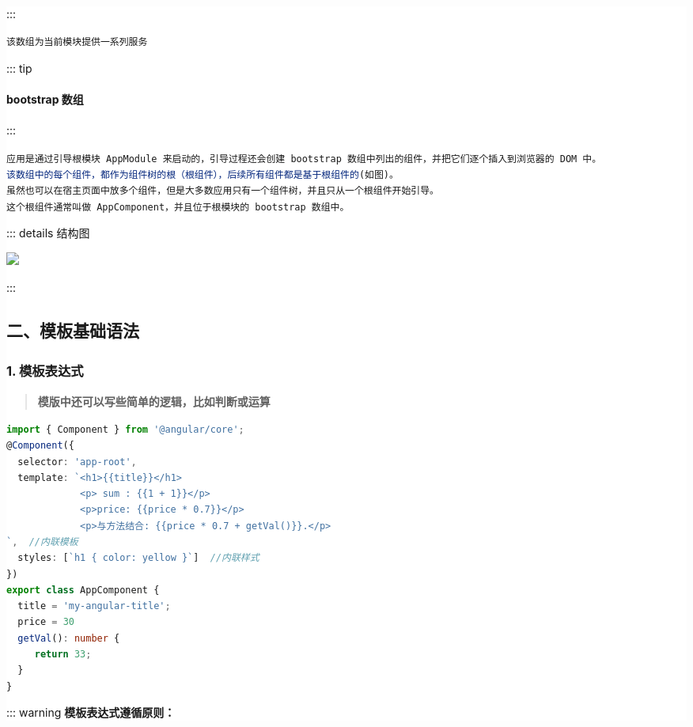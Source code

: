 :::

```js
该数组为当前模块提供一系列服务
```



::: tip 

#### bootstrap 数组

:::

```js
应用是通过引导根模块 AppModule 来启动的，引导过程还会创建 bootstrap 数组中列出的组件，并把它们逐个插入到浏览器的 DOM 中。
该数组中的每个组件，都作为组件树的根（根组件），后续所有组件都是基于根组件的(如图)。
虽然也可以在宿主页面中放多个组件，但是大多数应用只有一个组件树，并且只从一个根组件开始引导。
这个根组件通常叫做 AppComponent，并且位于根模块的 bootstrap 数组中。
```

::: details 结构图

<img src="https://gitee.com/GiteeFXJ/picstore/raw/master/pics/20211101223938.png"/>

:::





## 二、模板基础语法

### 1. 模板表达式

> **模版中还可以写些简单的逻辑，比如判断或运算**

```typescript
import { Component } from '@angular/core';
@Component({
  selector: 'app-root',
  template: `<h1>{{title}}</h1>
			 <p> sum : {{1 + 1}}</p>
             <p>price: {{price * 0.7}}</p>
             <p>与方法结合: {{price * 0.7 + getVal()}}.</p>
`,	//内联模板
  styles: [`h1 { color: yellow }`]	//内联样式
})	
export class AppComponent {
  title = 'my-angular-title';
  price = 30
  getVal(): number {
   	 return 33;
  }
}
```

::: warning  <b>模板表达式遵循原则：</b>
